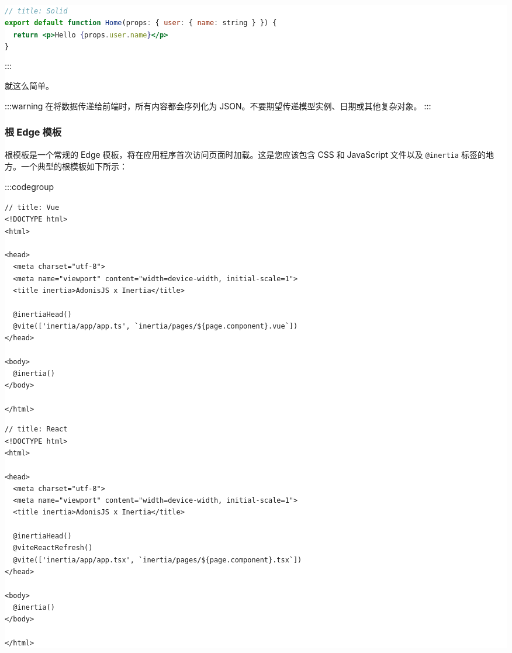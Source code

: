```jsx
// title: Solid
export default function Home(props: { user: { name: string } }) {
  return <p>Hello {props.user.name}</p>
}
```

:::

就这么简单。

:::warning
在将数据传递给前端时，所有内容都会序列化为 JSON。不要期望传递模型实例、日期或其他复杂对象。
:::

### 根 Edge 模板

根模板是一个常规的 Edge 模板，将在应用程序首次访问页面时加载。这是您应该包含 CSS 和 JavaScript 文件以及 `@inertia` 标签的地方。一个典型的根模板如下所示：

:::codegroup

```edge
// title: Vue
<!DOCTYPE html>
<html>

<head>
  <meta charset="utf-8">
  <meta name="viewport" content="width=device-width, initial-scale=1">
  <title inertia>AdonisJS x Inertia</title>

  @inertiaHead()
  @vite(['inertia/app/app.ts', `inertia/pages/${page.component}.vue`])
</head>

<body>
  @inertia()
</body>

</html>
```

```edge
// title: React
<!DOCTYPE html>
<html>

<head>
  <meta charset="utf-8">
  <meta name="viewport" content="width=device-width, initial-scale=1">
  <title inertia>AdonisJS x Inertia</title>

  @inertiaHead()
  @viteReactRefresh()
  @vite(['inertia/app/app.tsx', `inertia/pages/${page.component}.tsx`])
</head>

<body>
  @inertia()
</body>

</html>
```
